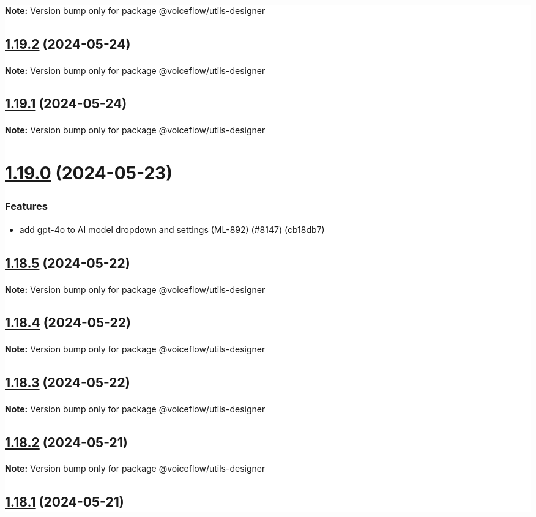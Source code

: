 **Note:** Version bump only for package @voiceflow/utils-designer

## [1.19.2](https://github.com/voiceflow/creator-app/compare/@voiceflow/utils-designer@1.19.1...@voiceflow/utils-designer@1.19.2) (2024-05-24)

**Note:** Version bump only for package @voiceflow/utils-designer

## [1.19.1](https://github.com/voiceflow/creator-app/compare/@voiceflow/utils-designer@1.19.0...@voiceflow/utils-designer@1.19.1) (2024-05-24)

**Note:** Version bump only for package @voiceflow/utils-designer

# [1.19.0](https://github.com/voiceflow/creator-app/compare/@voiceflow/utils-designer@1.18.5...@voiceflow/utils-designer@1.19.0) (2024-05-23)

### Features

* add gpt-4o to AI model dropdown and settings (ML-892) ([#8147](https://github.com/voiceflow/creator-app/issues/8147)) ([cb18db7](https://github.com/voiceflow/creator-app/commit/cb18db7e3593c9032dedd33553ba6e53d2f5d4f1))

## [1.18.5](https://github.com/voiceflow/creator-app/compare/@voiceflow/utils-designer@1.18.4...@voiceflow/utils-designer@1.18.5) (2024-05-22)

**Note:** Version bump only for package @voiceflow/utils-designer

## [1.18.4](https://github.com/voiceflow/creator-app/compare/@voiceflow/utils-designer@1.18.3...@voiceflow/utils-designer@1.18.4) (2024-05-22)

**Note:** Version bump only for package @voiceflow/utils-designer

## [1.18.3](https://github.com/voiceflow/creator-app/compare/@voiceflow/utils-designer@1.18.2...@voiceflow/utils-designer@1.18.3) (2024-05-22)

**Note:** Version bump only for package @voiceflow/utils-designer

## [1.18.2](https://github.com/voiceflow/creator-app/compare/@voiceflow/utils-designer@1.18.1...@voiceflow/utils-designer@1.18.2) (2024-05-21)

**Note:** Version bump only for package @voiceflow/utils-designer

## [1.18.1](https://github.com/voiceflow/creator-app/compare/@voiceflow/utils-designer@1.18.0...@voiceflow/utils-designer@1.18.1) (2024-05-21)

